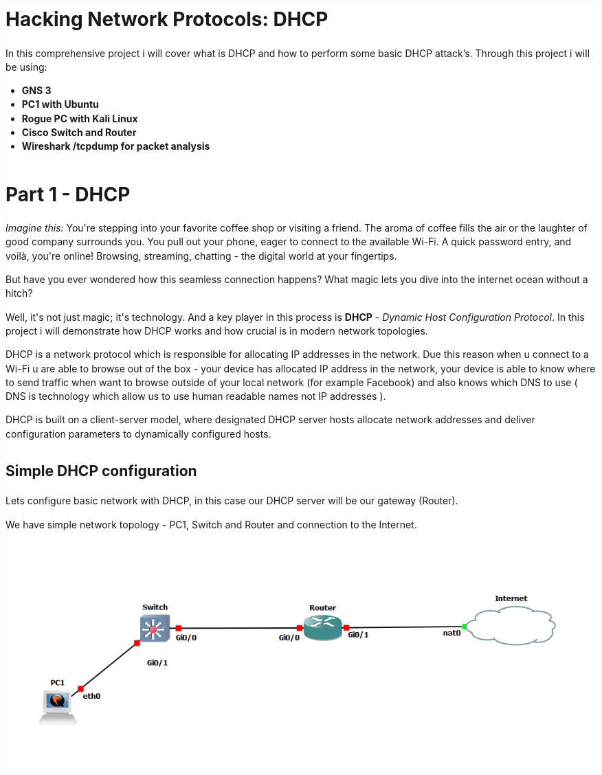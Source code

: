 # Hacking Network Protocols: DHCP

In this comprehensive project i will cover what is DHCP and how to perform some basic DHCP attack’s. Through this project i will be using:

- **GNS 3**
- **PC1 with Ubuntu**
- **Rogue PC with Kali Linux**
- **Cisco Switch and Router**
- **Wireshark /tcpdump for packet analysis**

# Part 1 - DHCP

*Imagine this:* You're stepping into your favorite coffee shop or visiting a friend. The aroma of coffee fills the air or the laughter of good company surrounds you. You pull out your phone, eager to connect to the available Wi-Fi. A quick password entry, and voilà, you're online! Browsing, streaming, chatting - the digital world at your fingertips.

But have you ever wondered how this seamless connection happens? What magic lets you dive into the internet ocean without a hitch?

Well, it's not just magic; it's technology. And a key player in this process is **DHCP** - *Dynamic Host Configuration Protocol*. In this project i will demonstrate how DHCP works and how crucial is in modern network topologies.

DHCP is a network protocol which is responsible for allocating IP addresses in the network. Due this reason when u connect to a Wi-Fi u are able to browse out of the box - your device has allocated IP address in the network, your device is able to know where to send traffic when want to browse outside of your local network (for example Facebook) and also knows which DNS to use ( DNS is technology which allow us to use human readable names not IP addresses ).

DHCP is built on a client-server model, where designated DHCP server hosts allocate network addresses and deliver configuration parameters to dynamically configured hosts.

## Simple DHCP configuration

Lets configure basic network with DHCP, in this case our DHCP server will be our gateway (Router).

We have simple network topology - PC1, Switch and Router and connection to the Internet.

![Untitled](Hacking%20Network%20Protocols%20DHCP%202421f485f1324769bd6d9182748a6425/Untitled.png)
